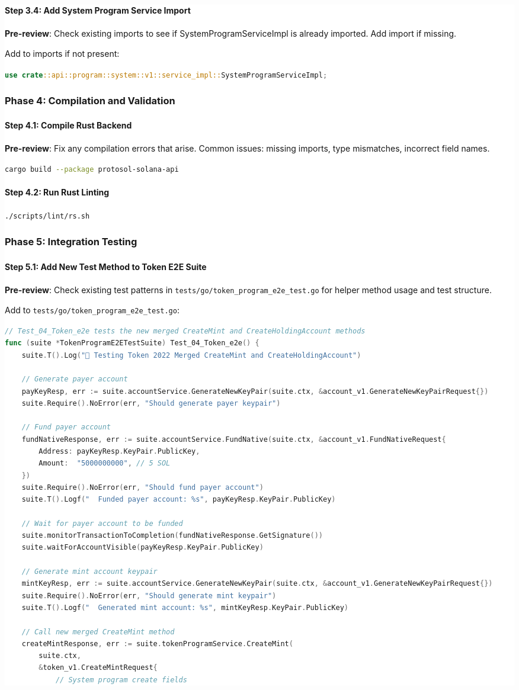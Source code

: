 #### Step 3.4: Add System Program Service Import
**Pre-review**: Check existing imports to see if SystemProgramServiceImpl is already imported. Add import if missing.

Add to imports if not present:
```rust
use crate::api::program::system::v1::service_impl::SystemProgramServiceImpl;
```

### Phase 4: Compilation and Validation

#### Step 4.1: Compile Rust Backend
**Pre-review**: Fix any compilation errors that arise. Common issues: missing imports, type mismatches, incorrect field names.

```bash
cargo build --package protosol-solana-api
```

#### Step 4.2: Run Rust Linting
```bash
./scripts/lint/rs.sh  
```

### Phase 5: Integration Testing

#### Step 5.1: Add New Test Method to Token E2E Suite
**Pre-review**: Check existing test patterns in `tests/go/token_program_e2e_test.go` for helper method usage and test structure.

Add to `tests/go/token_program_e2e_test.go`:

```go
// Test_04_Token_e2e tests the new merged CreateMint and CreateHoldingAccount methods
func (suite *TokenProgramE2ETestSuite) Test_04_Token_e2e() {
    suite.T().Log("🎯 Testing Token 2022 Merged CreateMint and CreateHoldingAccount")

    // Generate payer account
    payKeyResp, err := suite.accountService.GenerateNewKeyPair(suite.ctx, &account_v1.GenerateNewKeyPairRequest{})
    suite.Require().NoError(err, "Should generate payer keypair")

    // Fund payer account
    fundNativeResponse, err := suite.accountService.FundNative(suite.ctx, &account_v1.FundNativeRequest{
        Address: payKeyResp.KeyPair.PublicKey,
        Amount:  "5000000000", // 5 SOL
    })
    suite.Require().NoError(err, "Should fund payer account")
    suite.T().Logf("  Funded payer account: %s", payKeyResp.KeyPair.PublicKey)

    // Wait for payer account to be funded
    suite.monitorTransactionToCompletion(fundNativeResponse.GetSignature())
    suite.waitForAccountVisible(payKeyResp.KeyPair.PublicKey)

    // Generate mint account keypair
    mintKeyResp, err := suite.accountService.GenerateNewKeyPair(suite.ctx, &account_v1.GenerateNewKeyPairRequest{})
    suite.Require().NoError(err, "Should generate mint keypair")
    suite.T().Logf("  Generated mint account: %s", mintKeyResp.KeyPair.PublicKey)

    // Call new merged CreateMint method
    createMintResponse, err := suite.tokenProgramService.CreateMint(
        suite.ctx,
        &token_v1.CreateMintRequest{
            // System program create fields
```